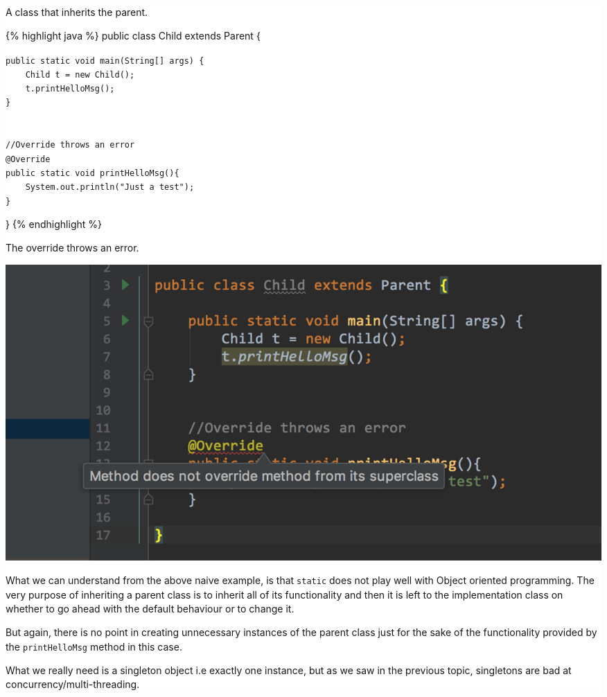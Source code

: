 A class that inherits the parent.

{% highlight java %}
public class Child extends Parent {

    public static void main(String[] args) {
        Child t = new Child();
        t.printHelloMsg();
    }


    //Override throws an error
    @Override
    public static void printHelloMsg(){
        System.out.println("Just a test");
    }

}
{% endhighlight %}

The override throws an error. 

![Java static override error](/images/java_static_override_error.png)

What we can understand from the above naive example, is that `static` does not play well with Object oriented programming. The very purpose of inheriting a parent class is to inherit all of its functionality and then it is left to the implementation class on whether to go ahead with the default behaviour or to change it.

But again, there is no point in creating unnecessary instances of the parent class just for the sake of the functionality provided by the `printHelloMsg` method in this case.

What we really need is a singleton object i.e exactly one instance, but as we saw in the previous topic, singletons are bad at concurrency/multi-threading.
